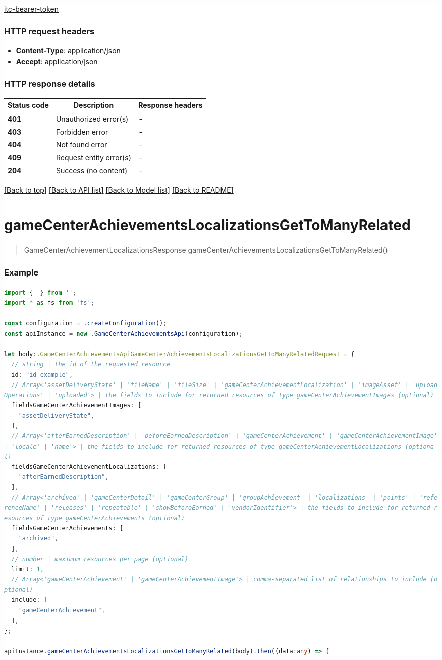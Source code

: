 [itc-bearer-token](README.md#itc-bearer-token)

### HTTP request headers

 - **Content-Type**: application/json
 - **Accept**: application/json


### HTTP response details
| Status code | Description | Response headers |
|-------------|-------------|------------------|
**401** | Unauthorized error(s) |  -  |
**403** | Forbidden error |  -  |
**404** | Not found error |  -  |
**409** | Request entity error(s) |  -  |
**204** | Success (no content) |  -  |

[[Back to top]](#) [[Back to API list]](README.md#documentation-for-api-endpoints) [[Back to Model list]](README.md#documentation-for-models) [[Back to README]](README.md)

# **gameCenterAchievementsLocalizationsGetToManyRelated**
> GameCenterAchievementLocalizationsResponse gameCenterAchievementsLocalizationsGetToManyRelated()


### Example


```typescript
import {  } from '';
import * as fs from 'fs';

const configuration = .createConfiguration();
const apiInstance = new .GameCenterAchievementsApi(configuration);

let body:.GameCenterAchievementsApiGameCenterAchievementsLocalizationsGetToManyRelatedRequest = {
  // string | the id of the requested resource
  id: "id_example",
  // Array<'assetDeliveryState' | 'fileName' | 'fileSize' | 'gameCenterAchievementLocalization' | 'imageAsset' | 'uploadOperations' | 'uploaded'> | the fields to include for returned resources of type gameCenterAchievementImages (optional)
  fieldsGameCenterAchievementImages: [
    "assetDeliveryState",
  ],
  // Array<'afterEarnedDescription' | 'beforeEarnedDescription' | 'gameCenterAchievement' | 'gameCenterAchievementImage' | 'locale' | 'name'> | the fields to include for returned resources of type gameCenterAchievementLocalizations (optional)
  fieldsGameCenterAchievementLocalizations: [
    "afterEarnedDescription",
  ],
  // Array<'archived' | 'gameCenterDetail' | 'gameCenterGroup' | 'groupAchievement' | 'localizations' | 'points' | 'referenceName' | 'releases' | 'repeatable' | 'showBeforeEarned' | 'vendorIdentifier'> | the fields to include for returned resources of type gameCenterAchievements (optional)
  fieldsGameCenterAchievements: [
    "archived",
  ],
  // number | maximum resources per page (optional)
  limit: 1,
  // Array<'gameCenterAchievement' | 'gameCenterAchievementImage'> | comma-separated list of relationships to include (optional)
  include: [
    "gameCenterAchievement",
  ],
};

apiInstance.gameCenterAchievementsLocalizationsGetToManyRelated(body).then((data:any) => {
```